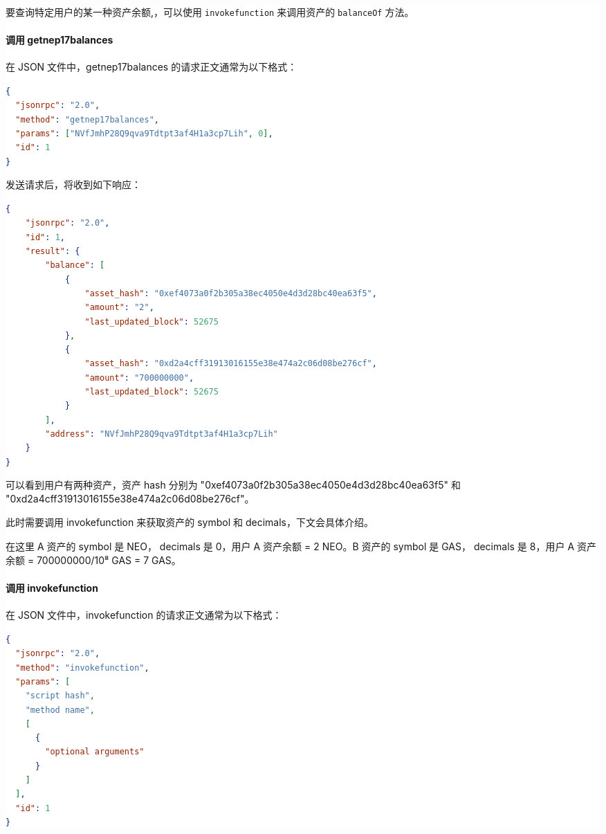 要查询特定用户的某一种资产余额,，可以使用 `invokefunction` 来调用资产的 `balanceOf` 方法。

#### 调用 getnep17balances

在 JSON 文件中，getnep17balances 的请求正文通常为以下格式：
```json
{
  "jsonrpc": "2.0",
  "method": "getnep17balances",
  "params": ["NVfJmhP28Q9qva9Tdtpt3af4H1a3cp7Lih", 0],
  "id": 1
}
```

发送请求后，将收到如下响应：

```json
{
    "jsonrpc": "2.0",
    "id": 1,
    "result": {
        "balance": [
            {
                "asset_hash": "0xef4073a0f2b305a38ec4050e4d3d28bc40ea63f5",
                "amount": "2",
                "last_updated_block": 52675
            },
            {
                "asset_hash": "0xd2a4cff31913016155e38e474a2c06d08be276cf",
                "amount": "700000000",
                "last_updated_block": 52675
            }
        ],
        "address": "NVfJmhP28Q9qva9Tdtpt3af4H1a3cp7Lih"
    }
}
```
可以看到用户有两种资产，资产 hash 分别为 "0xef4073a0f2b305a38ec4050e4d3d28bc40ea63f5" 和 "0xd2a4cff31913016155e38e474a2c06d08be276cf"。

此时需要调用 invokefunction 来获取资产的 symbol 和 decimals，下文会具体介绍。

在这里 A 资产的 symbol 是 NEO， decimals 是 0，用户 A 资产余额 = 2 NEO。B 资产的 symbol 是 GAS， decimals 是 8，用户 A 资产余额 = 700000000/10⁸ GAS = 7 GAS。

#### 调用 invokefunction

在 JSON 文件中，invokefunction 的请求正文通常为以下格式：

```json
{
  "jsonrpc": "2.0",
  "method": "invokefunction",
  "params": [
    "script hash",
    "method name",
    [
      {
        "optional arguments"
      }
    ]
  ],
  "id": 1
}
```
